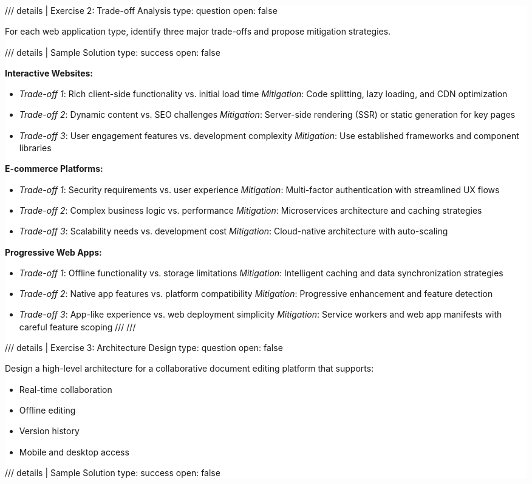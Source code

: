 /// details | Exercise 2: Trade-off Analysis
    type: question
    open: false

For each web application type, identify three major trade-offs and propose mitigation strategies.

/// details | Sample Solution
    type: success
    open: false

**Interactive Websites:**

- *Trade-off 1*: Rich client-side functionality vs. initial load time
  *Mitigation*: Code splitting, lazy loading, and CDN optimization

- *Trade-off 2*: Dynamic content vs. SEO challenges
  *Mitigation*: Server-side rendering (SSR) or static generation for key pages

- *Trade-off 3*: User engagement features vs. development complexity
  *Mitigation*: Use established frameworks and component libraries

**E-commerce Platforms:**

- *Trade-off 1*: Security requirements vs. user experience
  *Mitigation*: Multi-factor authentication with streamlined UX flows

- *Trade-off 2*: Complex business logic vs. performance
  *Mitigation*: Microservices architecture and caching strategies

- *Trade-off 3*: Scalability needs vs. development cost
  *Mitigation*: Cloud-native architecture with auto-scaling

**Progressive Web Apps:**

- *Trade-off 1*: Offline functionality vs. storage limitations
  *Mitigation*: Intelligent caching and data synchronization strategies

- *Trade-off 2*: Native app features vs. platform compatibility
  *Mitigation*: Progressive enhancement and feature detection

- *Trade-off 3*: App-like experience vs. web deployment simplicity
  *Mitigation*: Service workers and web app manifests with careful feature scoping
///
///

/// details | Exercise 3: Architecture Design
    type: question
    open: false

Design a high-level architecture for a collaborative document editing platform that supports:

- Real-time collaboration

- Offline editing

- Version history

- Mobile and desktop access

/// details | Sample Solution
    type: success
    open: false
